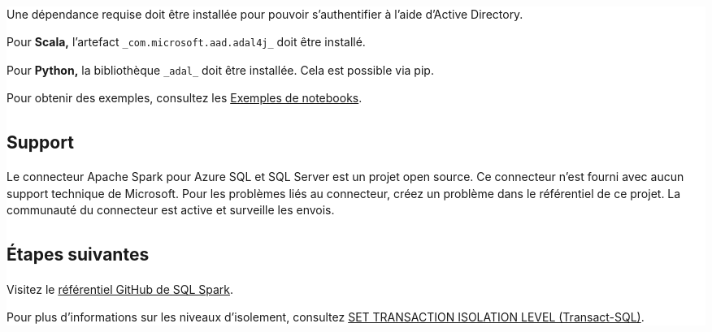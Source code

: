 Une dépendance requise doit être installée pour pouvoir s’authentifier à l’aide d’Active Directory.

Pour **Scala,** l’artefact `_com.microsoft.aad.adal4j_` doit être installé.

Pour **Python,** la bibliothèque `_adal_` doit être installée.  Cela est possible via pip.

Pour obtenir des exemples, consultez les [Exemples de notebooks](https://github.com/microsoft/sql-spark-connector/tree/master/samples).

## <a name="support"></a>Support

Le connecteur Apache Spark pour Azure SQL et SQL Server est un projet open source. Ce connecteur n’est fourni avec aucun support technique de Microsoft. Pour les problèmes liés au connecteur, créez un problème dans le référentiel de ce projet. La communauté du connecteur est active et surveille les envois.

## <a name="next-steps"></a>Étapes suivantes

Visitez le [référentiel GitHub de SQL Spark](https://github.com/microsoft/sql-spark-connector).

Pour plus d’informations sur les niveaux d’isolement, consultez [SET TRANSACTION ISOLATION LEVEL (Transact-SQL)](../../t-sql/statements/set-transaction-isolation-level-transact-sql.md).
